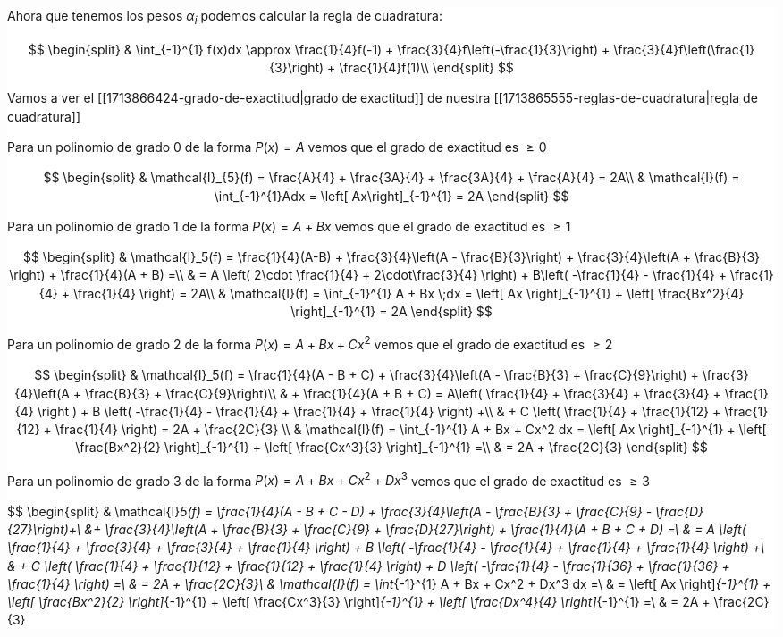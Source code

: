 Ahora que tenemos los pesos $\alpha_i$ podemos calcular la regla de cuadratura:

$$
\begin{split}
    & \int_{-1}^{1} f(x)dx \approx \frac{1}{4}f(-1) + \frac{3}{4}f\left(-\frac{1}{3}\right) + \frac{3}{4}f\left(\frac{1}{3}\right) + \frac{1}{4}f(1)\\
\end{split}
$$

Vamos a ver el [[1713866424-grado-de-exactitud|grado de exactitud]] de nuestra [[1713865555-reglas-de-cuadratura|regla de cuadratura]]

Para un polinomio de grado $0$ de la forma $P(x)=A$ vemos que el grado de exactitud es $\ge 0$

$$
\begin{split}
	& \mathcal{I}_{5}(f) = \frac{A}{4} + \frac{3A}{4} + \frac{3A}{4} + \frac{A}{4} = 2A\\
	& \mathcal{I}(f) = \int_{-1}^{1}Adx = \left[ Ax\right]_{-1}^{1} = 2A
\end{split}
$$

Para un polinomio de grado 1 de la forma $P(x)= A + Bx$ vemos que el grado de exactitud es $\ge 1$ 

$$
\begin{split}
	& \mathcal{I}_5(f) = \frac{1}{4}(A-B) + \frac{3}{4}\left(A - \frac{B}{3}\right) + \frac{3}{4}\left(A + \frac{B}{3} \right) + \frac{1}{4}(A + B) =\\
	& = A \left( 2\cdot \frac{1}{4} + 2\cdot\frac{3}{4} \right) + B\left( -\frac{1}{4} - \frac{1}{4} + \frac{1}{4} + \frac{1}{4} \right) = 2A\\
	& \mathcal{I}(f) = \int_{-1}^{1} A + Bx \;dx = \left[ Ax \right]_{-1}^{1} + \left[ \frac{Bx^2}{4} \right]_{-1}^{1} = 2A
\end{split}
$$

Para un polinomio de grado 2 de la forma $P(x)= A + Bx + Cx^2$ vemos que el grado de exactitud es $\ge 2$

$$
\begin{split}
    & \mathcal{I}_5(f) = \frac{1}{4}(A - B + C) + \frac{3}{4}\left(A - \frac{B}{3} + \frac{C}{9}\right) + \frac{3}{4}\left(A + \frac{B}{3} + \frac{C}{9}\right)\\
    & + \frac{1}{4}(A + B + C) = A\left( \frac{1}{4} + \frac{3}{4} + \frac{3}{4} + \frac{1}{4} \right ) + B \left( -\frac{1}{4} - \frac{1}{4} + \frac{1}{4} + \frac{1}{4} \right) +\\
    & + C \left( \frac{1}{4} + \frac{1}{12} + \frac{1}{12} + \frac{1}{4} \right) = 2A + \frac{2C}{3} \\
    & \mathcal{I}(f) = \int_{-1}^{1} A + Bx + Cx^2 dx = \left[ Ax \right]_{-1}^{1} + \left[ \frac{Bx^2}{2} \right]_{-1}^{1} + \left[ \frac{Cx^3}{3} \right]_{-1}^{1} =\\
    & = 2A + \frac{2C}{3}
\end{split}
$$

Para un polinomio de grado 3 de la forma $P(x)= A + Bx + Cx^2 + Dx^3$ vemos que el grado de exactitud es $\ge 3$

$$
\begin{split}
    & \mathcal{I}_5(f) = \frac{1}{4}(A - B + C - D) + \frac{3}{4}\left(A - \frac{B}{3} + \frac{C}{9} - \frac{D}{27}\right)+\\
    &+ \frac{3}{4}\left(A + \frac{B}{3} + \frac{C}{9} + \frac{D}{27}\right) + \frac{1}{4}(A + B + C + D) =\\
    & = A \left( \frac{1}{4} + \frac{3}{4} + \frac{3}{4} + \frac{1}{4} \right) + B \left( -\frac{1}{4} - \frac{1}{4} + \frac{1}{4} + \frac{1}{4} \right) +\\
    & + C \left( \frac{1}{4} + \frac{1}{12} + \frac{1}{12} + \frac{1}{4} \right) + D \left( -\frac{1}{4} - \frac{1}{36} + \frac{1}{36} + \frac{1}{4} \right) =\\
    & = 2A + \frac{2C}{3}\\
    & \mathcal{I}(f) = \int_{-1}^{1} A + Bx + Cx^2 + Dx^3 dx =\\
    & = \left[ Ax \right]_{-1}^{1} + \left[ \frac{Bx^2}{2} \right]_{-1}^{1} + \left[ \frac{Cx^3}{3} \right]_{-1}^{1} + \left[ \frac{Dx^4}{4} \right]_{-1}^{1} =\\
    & = 2A + \frac{2C}{3}